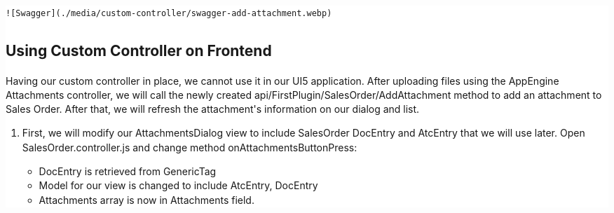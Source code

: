     ![Swagger](./media/custom-controller/swagger-add-attachment.webp)

## Using Custom Controller on Frontend

Having our custom controller in place, we cannot use it in our UI5 application. After uploading files using the AppEngine Attachments controller, we will call the newly created api/FirstPlugin/SalesOrder/AddAttachment method to add an attachment to Sales Order. After that, we will refresh the attachment's information on our dialog and list.

1. First, we will modify our AttachmentsDialog view to include SalesOrder DocEntry and AtcEntry that we will use later. Open SalesOrder.controller.js and change method onAttachmentsButtonPress:

   - DocEntry is retrieved from GenericTag
   - Model for our view is changed to include AtcEntry, DocEntry
   - Attachments array is now in Attachments field.
